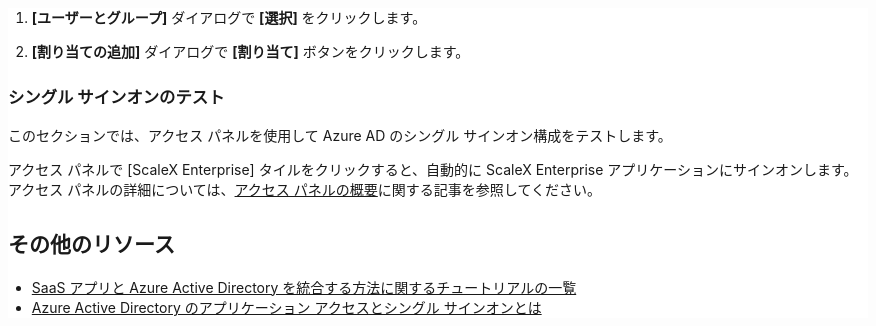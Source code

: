 1. **[ユーザーとグループ]** ダイアログで **[選択]** をクリックします。

1. **[割り当ての追加]** ダイアログで **[割り当て]** ボタンをクリックします。

### <a name="testing-single-sign-on"></a>シングル サインオンのテスト

このセクションでは、アクセス パネルを使用して Azure AD のシングル サインオン構成をテストします。

アクセス パネルで [ScaleX Enterprise] タイルをクリックすると、自動的に ScaleX Enterprise アプリケーションにサインオンします。 アクセス パネルの詳細については、[アクセス パネルの概要](../user-help/active-directory-saas-access-panel-introduction.md)に関する記事を参照してください。


## <a name="additional-resources"></a>その他のリソース

* [SaaS アプリと Azure Active Directory を統合する方法に関するチュートリアルの一覧](tutorial-list.md)
* [Azure Active Directory のアプリケーション アクセスとシングル サインオンとは](../manage-apps/what-is-single-sign-on.md)





[1]: ./media/scalexenterprise-tutorial/tutorial_general_01.png
[2]: ./media/scalexenterprise-tutorial/tutorial_general_02.png
[3]: ./media/scalexenterprise-tutorial/tutorial_general_03.png
[4]: ./media/scalexenterprise-tutorial/tutorial_general_04.png

[100]: ./media/scalexenterprise-tutorial/tutorial_general_100.png

[200]: ./media/scalexenterprise-tutorial/tutorial_general_200.png
[201]: ./media/scalexenterprise-tutorial/tutorial_general_201.png
[202]: ./media/scalexenterprise-tutorial/tutorial_general_202.png
[203]: ./media/scalexenterprise-tutorial/tutorial_general_203.png

